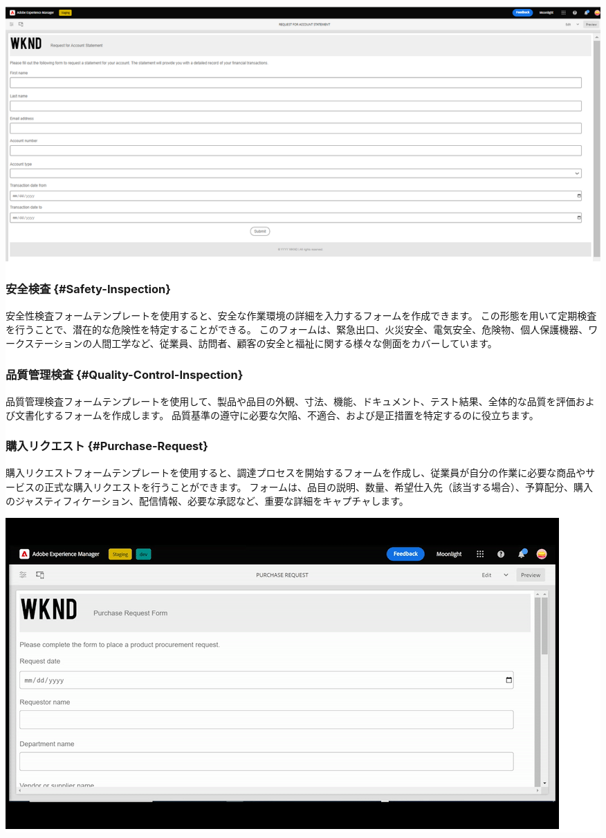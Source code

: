 ![Request-for-account-statment](assets/Request-for-account-statment.png)

### 安全検査 {#Safety-Inspection}

安全性検査フォームテンプレートを使用すると、安全な作業環境の詳細を入力するフォームを作成できます。 この形態を用いて定期検査を行うことで、潜在的な危険性を特定することができる。 このフォームは、緊急出口、火災安全、電気安全、危険物、個人保護機器、ワークステーションの人間工学など、従業員、訪問者、顧客の安全と福祉に関する様々な側面をカバーしています。

### 品質管理検査 {#Quality-Control-Inspection}

品質管理検査フォームテンプレートを使用して、製品や品目の外観、寸法、機能、ドキュメント、テスト結果、全体的な品質を評価および文書化するフォームを作成します。 品質基準の遵守に必要な欠陥、不適合、および是正措置を特定するのに役立ちます。

### 購入リクエスト {#Purchase-Request}

購入リクエストフォームテンプレートを使用すると、調達プロセスを開始するフォームを作成し、従業員が自分の作業に必要な商品やサービスの正式な購入リクエストを行うことができます。 フォームは、品目の説明、数量、希望仕入先（該当する場合）、予算配分、購入のジャスティフィケーション、配信情報、必要な承認など、重要な詳細をキャプチャします。

![purchase-request](assets/purchase-request.gif)
